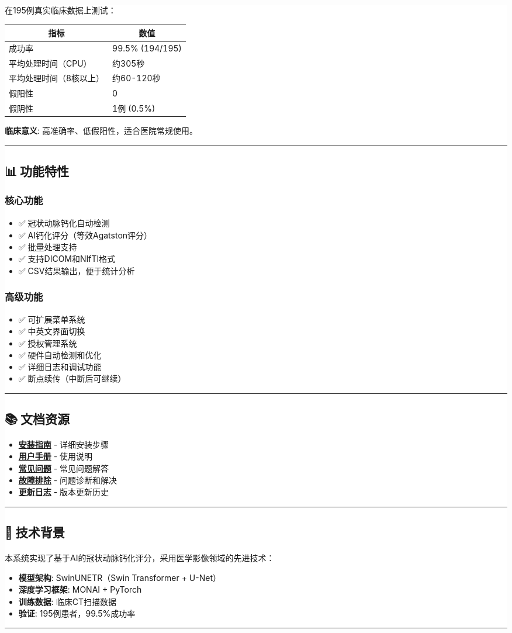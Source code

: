 在195例真实临床数据上测试：

| 指标 | 数值 |
|------|------|
| 成功率 | 99.5% (194/195) |
| 平均处理时间（CPU） | 约305秒 |
| 平均处理时间（8核以上） | 约60-120秒 |
| 假阳性 | 0 |
| 假阴性 | 1例 (0.5%) |

**临床意义**: 高准确率、低假阳性，适合医院常规使用。

---

## 📊 功能特性

### 核心功能
- ✅ 冠状动脉钙化自动检测
- ✅ AI钙化评分（等效Agatston评分）
- ✅ 批量处理支持
- ✅ 支持DICOM和NIfTI格式
- ✅ CSV结果输出，便于统计分析

### 高级功能
- ✅ 可扩展菜单系统
- ✅ 中英文界面切换
- ✅ 授权管理系统
- ✅ 硬件自动检测和优化
- ✅ 详细日志和调试功能
- ✅ 断点续传（中断后可继续）

---

## 📚 文档资源

- **[安装指南](INSTALL_CN.md)** - 详细安装步骤
- **[用户手册](docs/user-manual-cn.md)** - 使用说明
- **[常见问题](docs/faq-cn.md)** - 常见问题解答
- **[故障排除](docs/troubleshooting-cn.md)** - 问题诊断和解决
- **[更新日志](CHANGELOG.md)** - 版本更新历史

---

## 🔬 技术背景

本系统实现了基于AI的冠状动脉钙化评分，采用医学影像领域的先进技术：

- **模型架构**: SwinUNETR（Swin Transformer + U-Net）
- **深度学习框架**: MONAI + PyTorch
- **训练数据**: 临床CT扫描数据
- **验证**: 195例患者，99.5%成功率

---